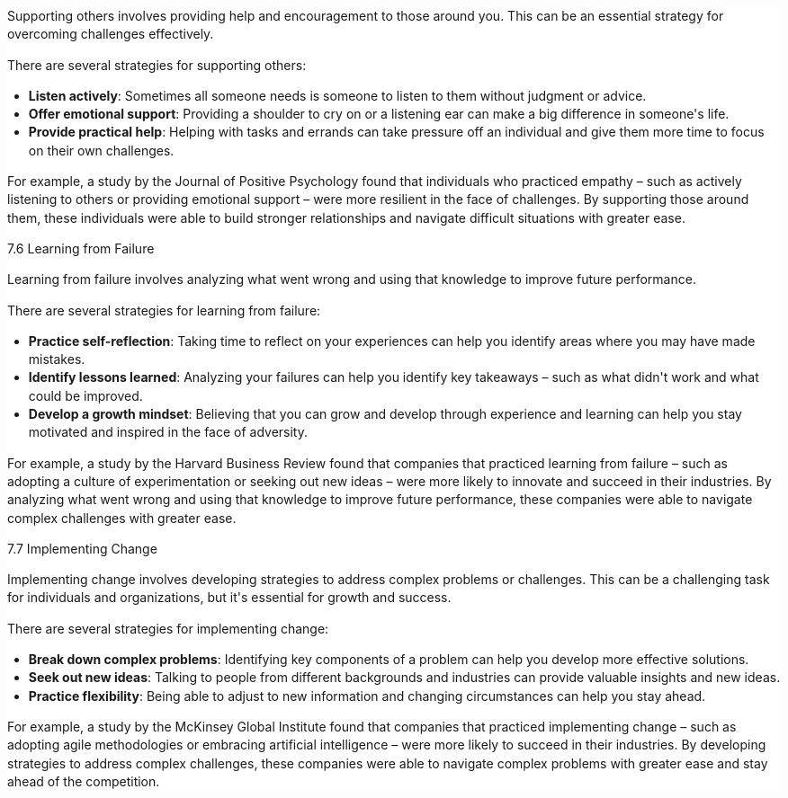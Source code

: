 Supporting others involves providing help and encouragement to those around you. This can be an essential strategy for overcoming challenges effectively.

There are several strategies for supporting others:

* **Listen actively**: Sometimes all someone needs is someone to listen to them without judgment or advice.
* **Offer emotional support**: Providing a shoulder to cry on or a listening ear can make a big difference in someone's life.
* **Provide practical help**: Helping with tasks and errands can take pressure off an individual and give them more time to focus on their own challenges.

For example, a study by the Journal of Positive Psychology found that individuals who practiced empathy – such as actively listening to others or providing emotional support – were more resilient in the face of challenges. By supporting those around them, these individuals were able to build stronger relationships and navigate difficult situations with greater ease.

7.6 Learning from Failure

Learning from failure involves analyzing what went wrong and using that knowledge to improve future performance.

There are several strategies for learning from failure:

* **Practice self-reflection**: Taking time to reflect on your experiences can help you identify areas where you may have made mistakes.
* **Identify lessons learned**: Analyzing your failures can help you identify key takeaways – such as what didn't work and what could be improved.
* **Develop a growth mindset**: Believing that you can grow and develop through experience and learning can help you stay motivated and inspired in the face of adversity.

For example, a study by the Harvard Business Review found that companies that practiced learning from failure – such as adopting a culture of experimentation or seeking out new ideas – were more likely to innovate and succeed in their industries. By analyzing what went wrong and using that knowledge to improve future performance, these companies were able to navigate complex challenges with greater ease.

7.7 Implementing Change

Implementing change involves developing strategies to address complex problems or challenges. This can be a challenging task for individuals and organizations, but it's essential for growth and success.

There are several strategies for implementing change:

* **Break down complex problems**: Identifying key components of a problem can help you develop more effective solutions.
* **Seek out new ideas**: Talking to people from different backgrounds and industries can provide valuable insights and new ideas.
* **Practice flexibility**: Being able to adjust to new information and changing circumstances can help you stay ahead.

For example, a study by the McKinsey Global Institute found that companies that practiced implementing change – such as adopting agile methodologies or embracing artificial intelligence – were more likely to succeed in their industries. By developing strategies to address complex challenges, these companies were able to navigate complex problems with greater ease and stay ahead of the competition.
